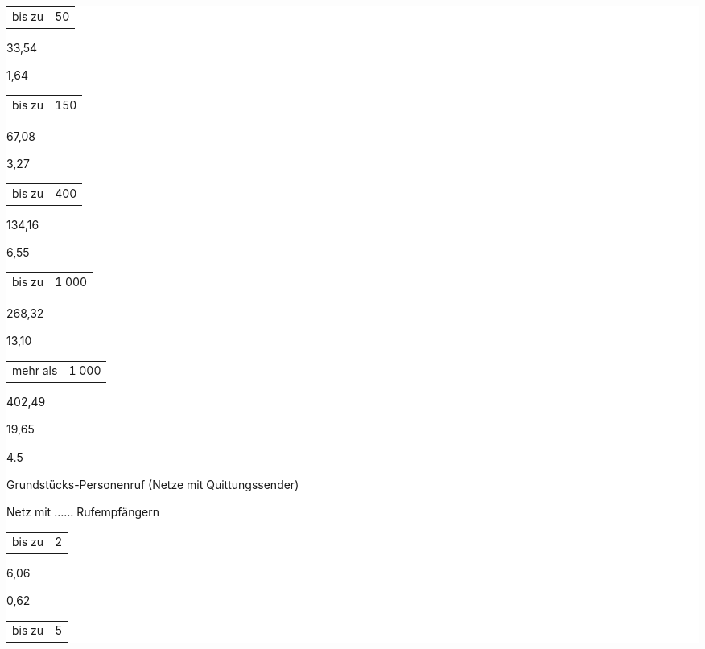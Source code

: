 |        |     |
|--------|-----|
| bis zu | 50  |

33,54

1,64

|        |     |
|--------|-----|
| bis zu | 150 |

67,08

3,27

|        |     |
|--------|-----|
| bis zu | 400 |

134,16

6,55

|        |       |
|--------|-------|
| bis zu | 1 000 |

268,32

13,10

|          |       |
|----------|-------|
| mehr als | 1 000 |

402,49

19,65

4.5

Grundstücks-Personenruf
(Netze mit Quittungssender)

Netz mit ……
Rufempfängern

|        |     |
|--------|-----|
| bis zu | 2   |

6,06

0,62

|        |     |
|--------|-----|
| bis zu | 5   |
